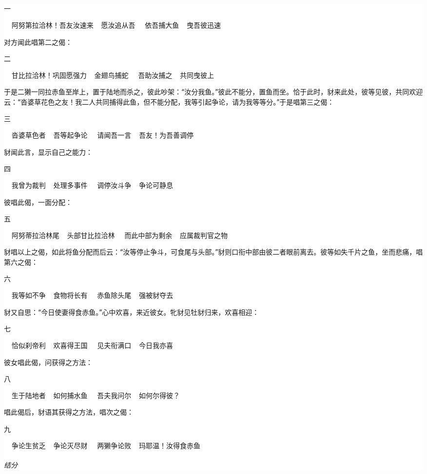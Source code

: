 一

&nbsp;&nbsp;&nbsp;&nbsp;阿努第拉洽林！吾友汝速来&nbsp;&nbsp;&nbsp;&nbsp;愿汝追从吾
&nbsp;&nbsp;&nbsp;&nbsp;依吾捕大鱼&nbsp;&nbsp;&nbsp;&nbsp;曳吾彼迅速

对方闻此唱第二之偈：

二

&nbsp;&nbsp;&nbsp;&nbsp;甘比拉洽林！巩固愿强力&nbsp;&nbsp;&nbsp;&nbsp;金翅鸟捕蛇
&nbsp;&nbsp;&nbsp;&nbsp;吾助汝捕之&nbsp;&nbsp;&nbsp;&nbsp;共同曳彼上

于是二獭一同拉赤鱼至岸上，置于陆地而杀之，彼此吵架：“汝分我鱼。”彼此不能分，置鱼而坐。恰于此时，豺来此处，彼等见彼，共同欢迎云：“沓婆草花色之友！我二人共同捕得此鱼，但不能分配，我等引起争论，请为我等等分。”于是唱第三之偈：

三

&nbsp;&nbsp;&nbsp;&nbsp;沓婆草色者&nbsp;&nbsp;&nbsp;&nbsp;吾等起争论
&nbsp;&nbsp;&nbsp;&nbsp;请闻吾一言&nbsp;&nbsp;&nbsp;&nbsp;吾友！为吾善调停

豺闻此言，显示自己之能力：

四

&nbsp;&nbsp;&nbsp;&nbsp;我曾为裁判&nbsp;&nbsp;&nbsp;&nbsp;处理多事件
&nbsp;&nbsp;&nbsp;&nbsp;调停汝斗争&nbsp;&nbsp;&nbsp;&nbsp;争论可静息

彼唱此偈，一面分配：

五

&nbsp;&nbsp;&nbsp;&nbsp;阿努蒂拉洽林尾&nbsp;&nbsp;&nbsp;&nbsp;头部甘比拉洽林
&nbsp;&nbsp;&nbsp;&nbsp;而此中部为剩余&nbsp;&nbsp;&nbsp;&nbsp;应属裁判官之物

豺唱以上之偈，如此将鱼分配而后云：“汝等停止争斗，可食尾与头部。”豺则口衔中部由彼二者眼前离去。彼等如失千片之鱼，坐而悲痛，唱第六之偈：

六

&nbsp;&nbsp;&nbsp;&nbsp;我等如不争&nbsp;&nbsp;&nbsp;&nbsp;食物将长有
&nbsp;&nbsp;&nbsp;&nbsp;赤鱼除头尾&nbsp;&nbsp;&nbsp;&nbsp;强被豺夺去

豺又自思：“今日使妻得食赤鱼。”心中欢喜，来近彼女。牝豺见牡豺归来，欢喜相迎：

七

&nbsp;&nbsp;&nbsp;&nbsp;恰似刹帝利&nbsp;&nbsp;&nbsp;&nbsp;欢喜得王国
&nbsp;&nbsp;&nbsp;&nbsp;见夫衔满口&nbsp;&nbsp;&nbsp;&nbsp;今日我亦喜

彼女唱此偈，问获得之方法：

八

&nbsp;&nbsp;&nbsp;&nbsp;生于陆地者&nbsp;&nbsp;&nbsp;&nbsp;如何捕水鱼
&nbsp;&nbsp;&nbsp;&nbsp;吾夫我问尔&nbsp;&nbsp;&nbsp;&nbsp;如何尔得彼？

唱此偈后，豺语其获得之方法，唱次之偈：

九

&nbsp;&nbsp;&nbsp;&nbsp;争论生贫乏&nbsp;&nbsp;&nbsp;&nbsp;争论灭尽财
&nbsp;&nbsp;&nbsp;&nbsp;两獭争论败&nbsp;&nbsp;&nbsp;&nbsp;玛耶温！汝得食赤鱼

###### 结分
